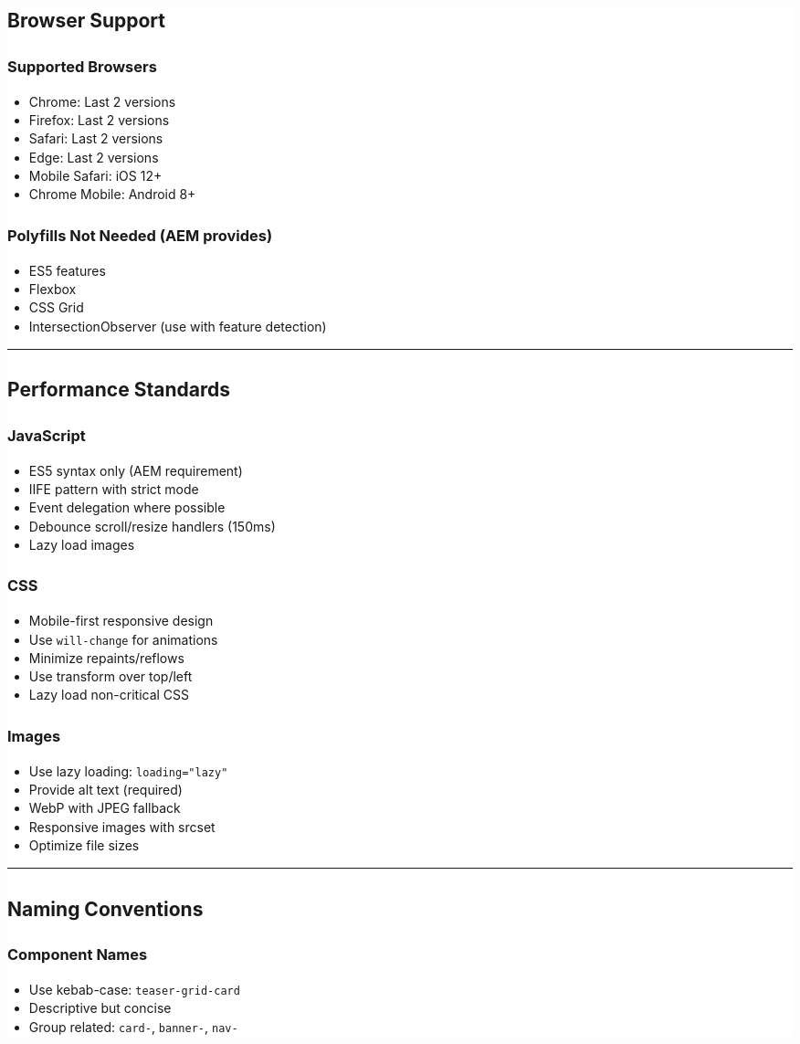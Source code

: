 ## Browser Support

### Supported Browsers
- Chrome: Last 2 versions
- Firefox: Last 2 versions
- Safari: Last 2 versions
- Edge: Last 2 versions
- Mobile Safari: iOS 12+
- Chrome Mobile: Android 8+

### Polyfills Not Needed (AEM provides)
- ES5 features
- Flexbox
- CSS Grid
- IntersectionObserver (use with feature detection)

---

## Performance Standards

### JavaScript
- ES5 syntax only (AEM requirement)
- IIFE pattern with strict mode
- Event delegation where possible
- Debounce scroll/resize handlers (150ms)
- Lazy load images

### CSS
- Mobile-first responsive design
- Use `will-change` for animations
- Minimize repaints/reflows
- Use transform over top/left
- Lazy load non-critical CSS

### Images
- Use lazy loading: `loading="lazy"`
- Provide alt text (required)
- WebP with JPEG fallback
- Responsive images with srcset
- Optimize file sizes

---

## Naming Conventions

### Component Names
- Use kebab-case: `teaser-grid-card`
- Descriptive but concise
- Group related: `card-`, `banner-`, `nav-`
